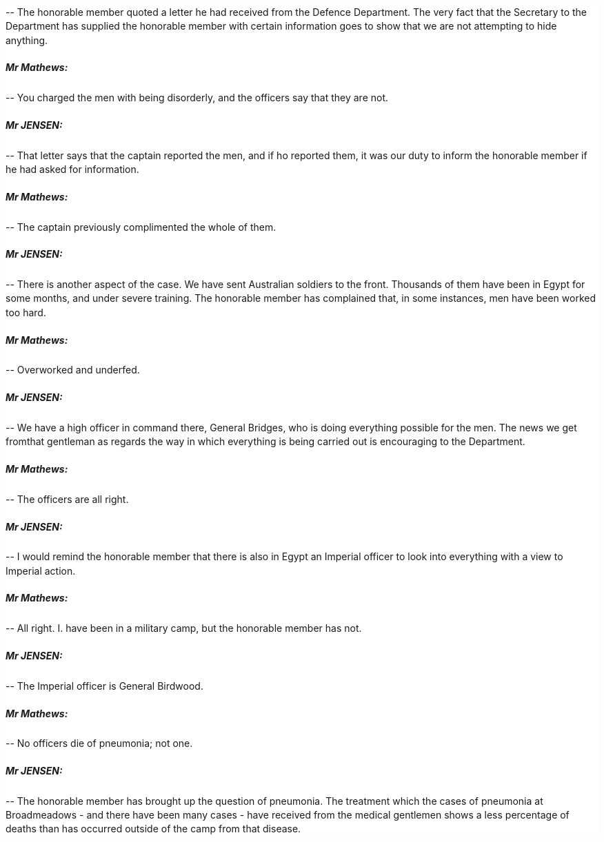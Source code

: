 -- The honorable member quoted a letter he had received from the Defence Department. The very fact that the Secretary to the Department has supplied the honorable member with certain information goes to show that we are not attempting to hide anything. 

##### Mr Mathews:

-- You charged the men with being disorderly, and the officers say that they are not. 

##### Mr JENSEN:

-- That letter says that the captain reported the men, and if ho reported them, it was our duty to inform the honorable member if he had asked for information. 

##### Mr Mathews:

-- The captain previously complimented the whole of them. 

##### Mr JENSEN:

-- There is another aspect of the case. We have sent Australian soldiers to the front. Thousands of them have been in Egypt for some months, and under severe training. The honorable member has complained that, in some instances, men have been worked too hard. 

##### Mr Mathews:

-- Overworked and underfed. 

##### Mr JENSEN:

-- We have a high officer in command there, General Bridges, who is doing everything possible for the men. The news we get fromthat gentleman as regards the way in which everything is being carried out is encouraging to the Department. 

##### Mr Mathews:

-- The officers are all right. 

##### Mr JENSEN:

-- I would remind the honorable member that there is also in Egypt an Imperial officer to look into everything with a view to Imperial action. 

##### Mr Mathews:

-- All right. I. have been in a military camp, but the honorable member has not. 

##### Mr JENSEN:

-- The Imperial officer is General Birdwood. 

##### Mr Mathews:

-- No officers die of pneumonia; not one. 

##### Mr JENSEN:

-- The honorable member has brought up the question of pneumonia. The treatment which the cases of pneumonia at Broadmeadows - and there have been many cases - have received from the medical gentlemen shows a less percentage of deaths than has occurred outside of the camp from that disease. 
